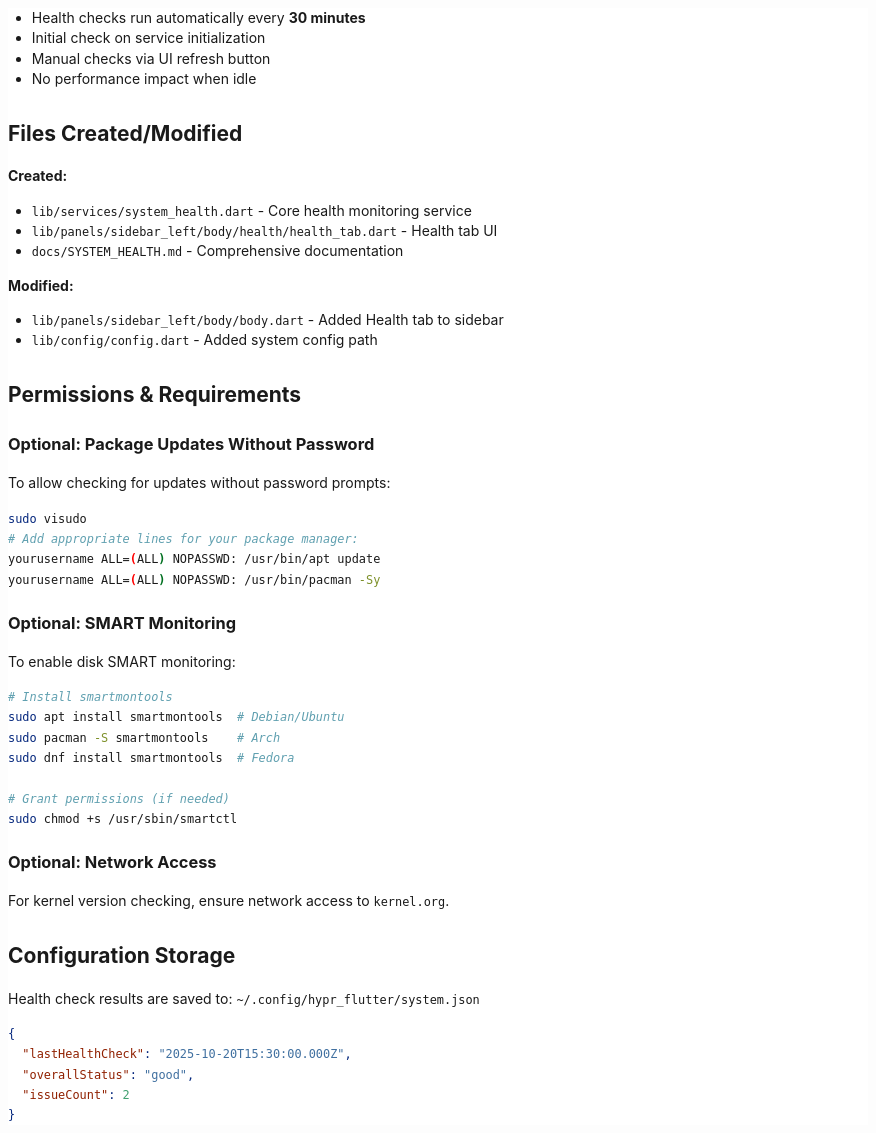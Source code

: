 - Health checks run automatically every **30 minutes**
- Initial check on service initialization
- Manual checks via UI refresh button
- No performance impact when idle

## Files Created/Modified

**Created:**
- `lib/services/system_health.dart` - Core health monitoring service
- `lib/panels/sidebar_left/body/health/health_tab.dart` - Health tab UI
- `docs/SYSTEM_HEALTH.md` - Comprehensive documentation

**Modified:**
- `lib/panels/sidebar_left/body/body.dart` - Added Health tab to sidebar
- `lib/config/config.dart` - Added system config path

## Permissions & Requirements

### Optional: Package Updates Without Password

To allow checking for updates without password prompts:

```bash
sudo visudo
# Add appropriate lines for your package manager:
yourusername ALL=(ALL) NOPASSWD: /usr/bin/apt update
yourusername ALL=(ALL) NOPASSWD: /usr/bin/pacman -Sy
```

### Optional: SMART Monitoring

To enable disk SMART monitoring:

```bash
# Install smartmontools
sudo apt install smartmontools  # Debian/Ubuntu
sudo pacman -S smartmontools    # Arch
sudo dnf install smartmontools  # Fedora

# Grant permissions (if needed)
sudo chmod +s /usr/sbin/smartctl
```

### Optional: Network Access

For kernel version checking, ensure network access to `kernel.org`.

## Configuration Storage

Health check results are saved to: `~/.config/hypr_flutter/system.json`

```json
{
  "lastHealthCheck": "2025-10-20T15:30:00.000Z",
  "overallStatus": "good",
  "issueCount": 2
}
```
